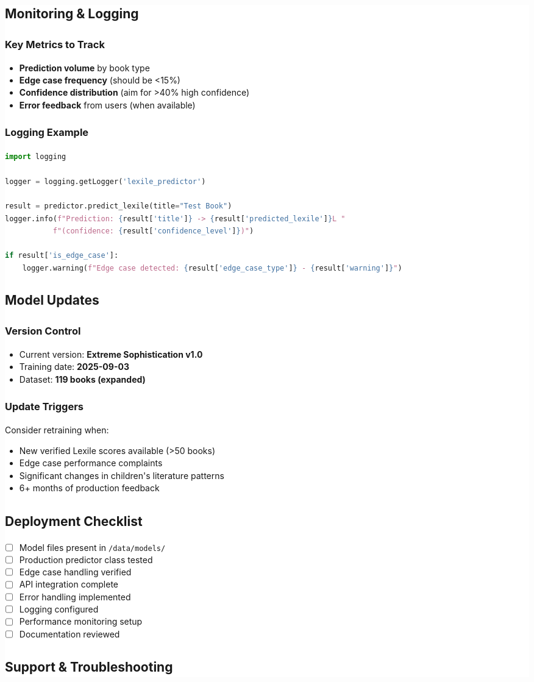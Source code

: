 ## Monitoring & Logging

### Key Metrics to Track
- **Prediction volume** by book type
- **Edge case frequency** (should be <15%)
- **Confidence distribution** (aim for >40% high confidence)
- **Error feedback** from users (when available)

### Logging Example
```python
import logging

logger = logging.getLogger('lexile_predictor')

result = predictor.predict_lexile(title="Test Book")
logger.info(f"Prediction: {result['title']} -> {result['predicted_lexile']}L "
           f"(confidence: {result['confidence_level']})")

if result['is_edge_case']:
    logger.warning(f"Edge case detected: {result['edge_case_type']} - {result['warning']}")
```

## Model Updates

### Version Control
- Current version: **Extreme Sophistication v1.0**
- Training date: **2025-09-03**
- Dataset: **119 books (expanded)**

### Update Triggers
Consider retraining when:
- New verified Lexile scores available (>50 books)
- Edge case performance complaints
- Significant changes in children's literature patterns
- 6+ months of production feedback

## Deployment Checklist

- [ ] Model files present in `/data/models/`
- [ ] Production predictor class tested
- [ ] Edge case handling verified
- [ ] API integration complete
- [ ] Error handling implemented
- [ ] Logging configured
- [ ] Performance monitoring setup
- [ ] Documentation reviewed

## Support & Troubleshooting
